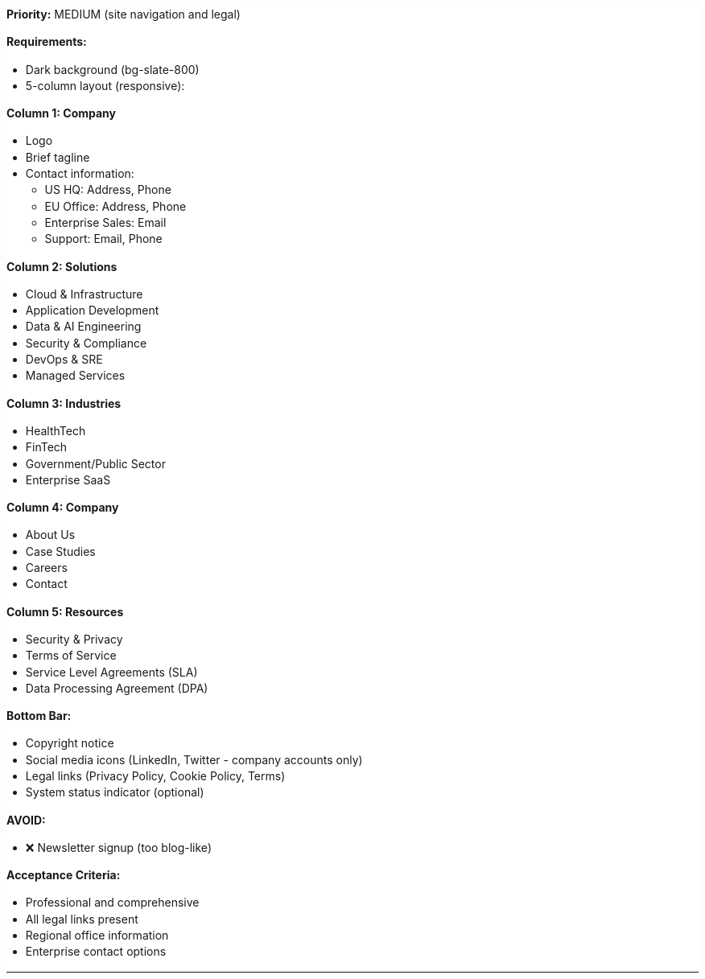**Priority:** MEDIUM (site navigation and legal)

**Requirements:**
- Dark background (bg-slate-800)
- 5-column layout (responsive):

**Column 1: Company**
- Logo
- Brief tagline
- Contact information:
  - US HQ: Address, Phone
  - EU Office: Address, Phone
  - Enterprise Sales: Email
  - Support: Email, Phone

**Column 2: Solutions**
- Cloud & Infrastructure
- Application Development
- Data & AI Engineering
- Security & Compliance
- DevOps & SRE
- Managed Services

**Column 3: Industries**
- HealthTech
- FinTech
- Government/Public Sector
- Enterprise SaaS

**Column 4: Company**
- About Us
- Case Studies
- Careers
- Contact

**Column 5: Resources**
- Security & Privacy
- Terms of Service
- Service Level Agreements (SLA)
- Data Processing Agreement (DPA)

**Bottom Bar:**
- Copyright notice
- Social media icons (LinkedIn, Twitter - company accounts only)
- Legal links (Privacy Policy, Cookie Policy, Terms)
- System status indicator (optional)

**AVOID:**
- ❌ Newsletter signup (too blog-like)

**Acceptance Criteria:**
- Professional and comprehensive
- All legal links present
- Regional office information
- Enterprise contact options

---